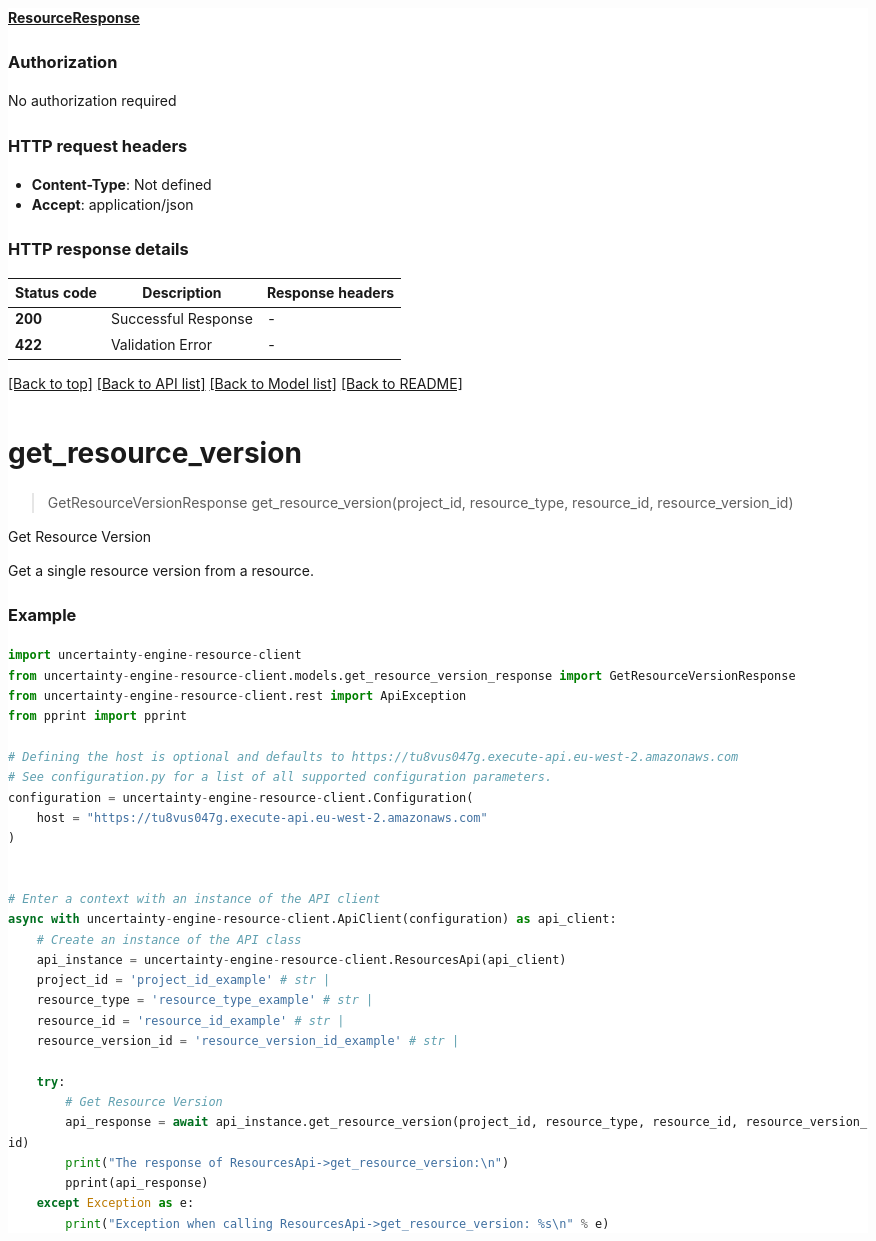 [**ResourceResponse**](ResourceResponse.md)

### Authorization

No authorization required

### HTTP request headers

 - **Content-Type**: Not defined
 - **Accept**: application/json

### HTTP response details

| Status code | Description | Response headers |
|-------------|-------------|------------------|
**200** | Successful Response |  -  |
**422** | Validation Error |  -  |

[[Back to top]](#) [[Back to API list]](../README.md#documentation-for-api-endpoints) [[Back to Model list]](../README.md#documentation-for-models) [[Back to README]](../README.md)

# **get_resource_version**
> GetResourceVersionResponse get_resource_version(project_id, resource_type, resource_id, resource_version_id)

Get Resource Version

Get a single resource version from a resource.

### Example


```python
import uncertainty-engine-resource-client
from uncertainty-engine-resource-client.models.get_resource_version_response import GetResourceVersionResponse
from uncertainty-engine-resource-client.rest import ApiException
from pprint import pprint

# Defining the host is optional and defaults to https://tu8vus047g.execute-api.eu-west-2.amazonaws.com
# See configuration.py for a list of all supported configuration parameters.
configuration = uncertainty-engine-resource-client.Configuration(
    host = "https://tu8vus047g.execute-api.eu-west-2.amazonaws.com"
)


# Enter a context with an instance of the API client
async with uncertainty-engine-resource-client.ApiClient(configuration) as api_client:
    # Create an instance of the API class
    api_instance = uncertainty-engine-resource-client.ResourcesApi(api_client)
    project_id = 'project_id_example' # str | 
    resource_type = 'resource_type_example' # str | 
    resource_id = 'resource_id_example' # str | 
    resource_version_id = 'resource_version_id_example' # str | 

    try:
        # Get Resource Version
        api_response = await api_instance.get_resource_version(project_id, resource_type, resource_id, resource_version_id)
        print("The response of ResourcesApi->get_resource_version:\n")
        pprint(api_response)
    except Exception as e:
        print("Exception when calling ResourcesApi->get_resource_version: %s\n" % e)
```
